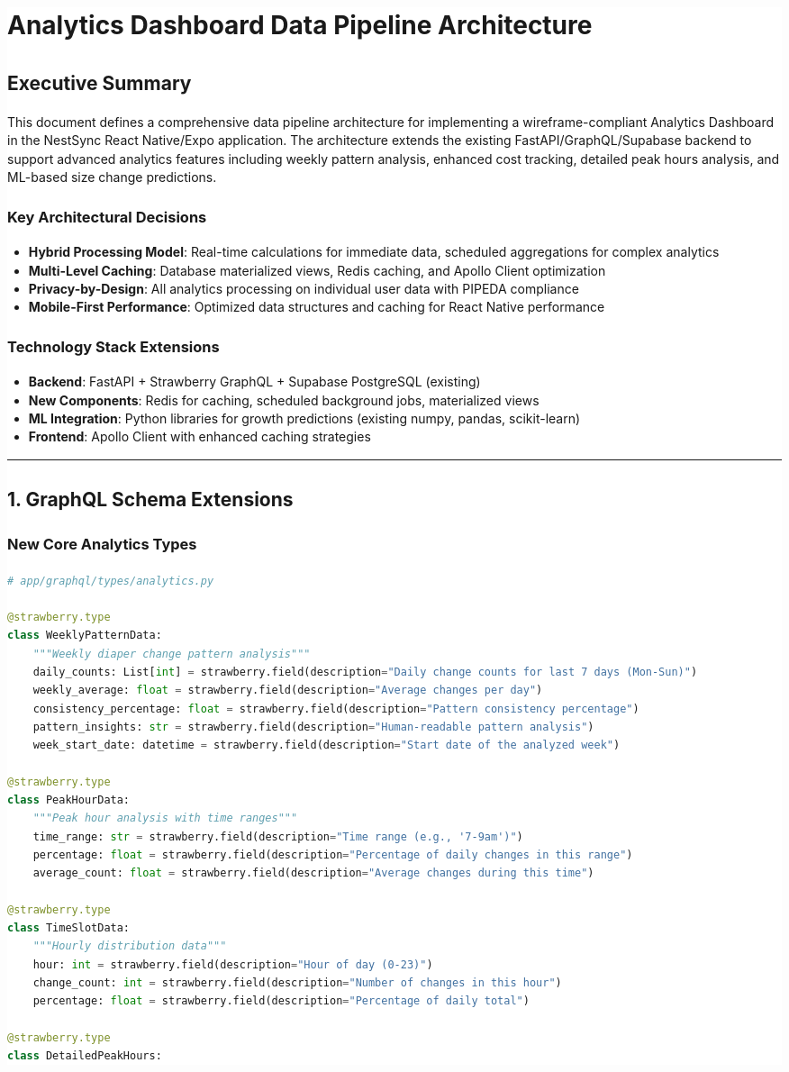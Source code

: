 # Analytics Dashboard Data Pipeline Architecture

## Executive Summary

This document defines a comprehensive data pipeline architecture for implementing a wireframe-compliant Analytics Dashboard in the NestSync React Native/Expo application. The architecture extends the existing FastAPI/GraphQL/Supabase backend to support advanced analytics features including weekly pattern analysis, enhanced cost tracking, detailed peak hours analysis, and ML-based size change predictions.

### Key Architectural Decisions

- **Hybrid Processing Model**: Real-time calculations for immediate data, scheduled aggregations for complex analytics
- **Multi-Level Caching**: Database materialized views, Redis caching, and Apollo Client optimization
- **Privacy-by-Design**: All analytics processing on individual user data with PIPEDA compliance
- **Mobile-First Performance**: Optimized data structures and caching for React Native performance

### Technology Stack Extensions

- **Backend**: FastAPI + Strawberry GraphQL + Supabase PostgreSQL (existing)
- **New Components**: Redis for caching, scheduled background jobs, materialized views
- **ML Integration**: Python libraries for growth predictions (existing numpy, pandas, scikit-learn)
- **Frontend**: Apollo Client with enhanced caching strategies

---

## 1. GraphQL Schema Extensions

### New Core Analytics Types

```python
# app/graphql/types/analytics.py

@strawberry.type
class WeeklyPatternData:
    """Weekly diaper change pattern analysis"""
    daily_counts: List[int] = strawberry.field(description="Daily change counts for last 7 days (Mon-Sun)")
    weekly_average: float = strawberry.field(description="Average changes per day")
    consistency_percentage: float = strawberry.field(description="Pattern consistency percentage")
    pattern_insights: str = strawberry.field(description="Human-readable pattern analysis")
    week_start_date: datetime = strawberry.field(description="Start date of the analyzed week")

@strawberry.type
class PeakHourData:
    """Peak hour analysis with time ranges"""
    time_range: str = strawberry.field(description="Time range (e.g., '7-9am')")
    percentage: float = strawberry.field(description="Percentage of daily changes in this range")
    average_count: float = strawberry.field(description="Average changes during this time")

@strawberry.type
class TimeSlotData:
    """Hourly distribution data"""
    hour: int = strawberry.field(description="Hour of day (0-23)")
    change_count: int = strawberry.field(description="Number of changes in this hour")
    percentage: float = strawberry.field(description="Percentage of daily total")

@strawberry.type
class DetailedPeakHours:
```